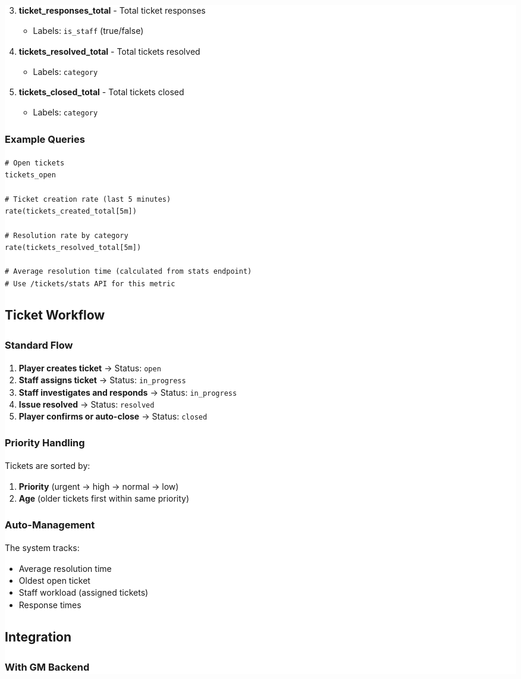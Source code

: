 3. **ticket_responses_total** - Total ticket responses
   - Labels: `is_staff` (true/false)

4. **tickets_resolved_total** - Total tickets resolved
   - Labels: `category`

5. **tickets_closed_total** - Total tickets closed
   - Labels: `category`

### Example Queries

```promql
# Open tickets
tickets_open

# Ticket creation rate (last 5 minutes)
rate(tickets_created_total[5m])

# Resolution rate by category
rate(tickets_resolved_total[5m])

# Average resolution time (calculated from stats endpoint)
# Use /tickets/stats API for this metric
```

## Ticket Workflow

### Standard Flow

1. **Player creates ticket** → Status: `open`
2. **Staff assigns ticket** → Status: `in_progress`
3. **Staff investigates and responds** → Status: `in_progress`
4. **Issue resolved** → Status: `resolved`
5. **Player confirms or auto-close** → Status: `closed`

### Priority Handling

Tickets are sorted by:
1. **Priority** (urgent → high → normal → low)
2. **Age** (older tickets first within same priority)

### Auto-Management

The system tracks:
- Average resolution time
- Oldest open ticket
- Staff workload (assigned tickets)
- Response times

## Integration

### With GM Backend
